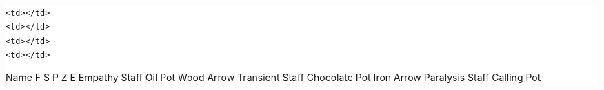     <td></td>
    <td></td>
    <td></td>
    <td></td>
  </tr>
  <tr>
    <th>Name</th>
    <th>F</th>
    <th>S</th>
    <th>P</th>
    <th>Z</th>
    <th>E</th>
    <td class="leftText">Empathy Staff</td>
    <td></td>
    <td></td>
    <td></td>
    <td></td>
    <td></td>
    <td class="leftText">Oil Pot</td>
    <td></td>
    <td></td>
    <td></td>
    <td></td>
    <td></td>
  </tr>
  <tr>
    <td class="leftText">Wood Arrow</td>
    <td></td>
    <td></td>
    <td></td>
    <td></td>
    <td></td>
    <td class="leftText">Transient Staff</td>
    <td></td>
    <td></td>
    <td></td>
    <td></td>
    <td></td>
    <td class="leftText">Chocolate Pot</td>
    <td></td>
    <td></td>
    <td></td>
    <td></td>
    <td></td>
  </tr>
  <tr>
    <td class="leftText">Iron Arrow</td>
    <td></td>
    <td></td>
    <td></td>
    <td></td>
    <td></td>
    <td class="leftText">Paralysis Staff</td>
    <td></td>
    <td></td>
    <td></td>
    <td></td>
    <td></td>
    <td class="leftText">Calling Pot</td>
    <td></td>
    <td></td>
    <td></td>
    <td></td>
    <td></td>